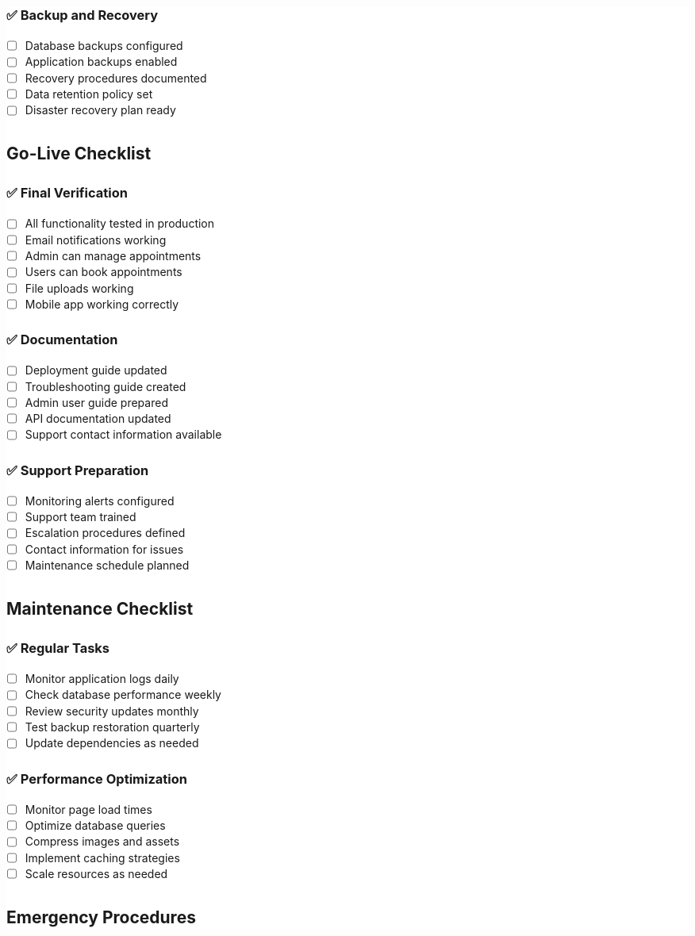 ### ✅ Backup and Recovery
- [ ] Database backups configured
- [ ] Application backups enabled
- [ ] Recovery procedures documented
- [ ] Data retention policy set
- [ ] Disaster recovery plan ready

## Go-Live Checklist

### ✅ Final Verification
- [ ] All functionality tested in production
- [ ] Email notifications working
- [ ] Admin can manage appointments
- [ ] Users can book appointments
- [ ] File uploads working
- [ ] Mobile app working correctly

### ✅ Documentation
- [ ] Deployment guide updated
- [ ] Troubleshooting guide created
- [ ] Admin user guide prepared
- [ ] API documentation updated
- [ ] Support contact information available

### ✅ Support Preparation
- [ ] Monitoring alerts configured
- [ ] Support team trained
- [ ] Escalation procedures defined
- [ ] Contact information for issues
- [ ] Maintenance schedule planned

## Maintenance Checklist

### ✅ Regular Tasks
- [ ] Monitor application logs daily
- [ ] Check database performance weekly
- [ ] Review security updates monthly
- [ ] Test backup restoration quarterly
- [ ] Update dependencies as needed

### ✅ Performance Optimization
- [ ] Monitor page load times
- [ ] Optimize database queries
- [ ] Compress images and assets
- [ ] Implement caching strategies
- [ ] Scale resources as needed

## Emergency Procedures

